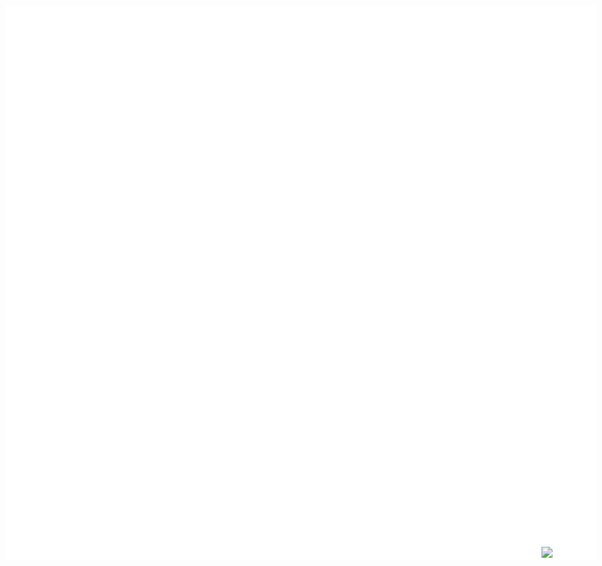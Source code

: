 <td align="center"><a href="/Data-Science/Business-Intelligence/README.md"><img align="center" width="90%" src="/logos/image.png"></img></a></td>
        </tr>
    </tbody>
</table>

<a href="/Data-Science/File-Organization-and-Processing/README.md"><img align="right" width="80" src="/repos-logos/file-organization.png"></img></a>
<br>
